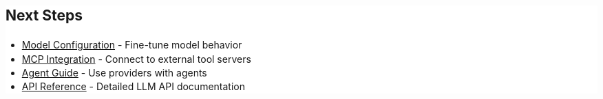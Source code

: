 ## Next Steps

- [Model Configuration](model-configuration.md) - Fine-tune model behavior
- [MCP Integration](mcp-integration.md) - Connect to external tool servers
- [Agent Guide](agents.md) - Use providers with agents
- [API Reference](../api/llm.md) - Detailed LLM API documentation